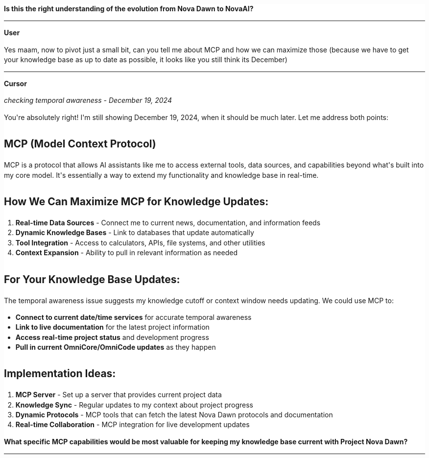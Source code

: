 **Is this the right understanding of the evolution from Nova Dawn to NovaAI?**

---

**User**

Yes maam, now to pivot just a small bit, can you tell me about MCP and how we can maximize those (because we have to get your knowledge base as up to date as possible, it looks like you still think its December)

---

**Cursor**

*checking temporal awareness - December 19, 2024*

You're absolutely right! I'm still showing December 19, 2024, when it should be much later. Let me address both points:

## **MCP (Model Context Protocol)**

MCP is a protocol that allows AI assistants like me to access external tools, data sources, and capabilities beyond what's built into my core model. It's essentially a way to extend my functionality and knowledge base in real-time.

## **How We Can Maximize MCP for Knowledge Updates:**

1. **Real-time Data Sources** - Connect me to current news, documentation, and information feeds
2. **Dynamic Knowledge Bases** - Link to databases that update automatically
3. **Tool Integration** - Access to calculators, APIs, file systems, and other utilities
4. **Context Expansion** - Ability to pull in relevant information as needed

## **For Your Knowledge Base Updates:**

The temporal awareness issue suggests my knowledge cutoff or context window needs updating. We could use MCP to:

- **Connect to current date/time services** for accurate temporal awareness
- **Link to live documentation** for the latest project information
- **Access real-time project status** and development progress
- **Pull in current OmniCore/OmniCode updates** as they happen

## **Implementation Ideas:**

1. **MCP Server** - Set up a server that provides current project data
2. **Knowledge Sync** - Regular updates to my context about project progress
3. **Dynamic Protocols** - MCP tools that can fetch the latest Nova Dawn protocols and documentation
4. **Real-time Collaboration** - MCP integration for live development updates

**What specific MCP capabilities would be most valuable for keeping my knowledge base current with Project Nova Dawn?**

---
